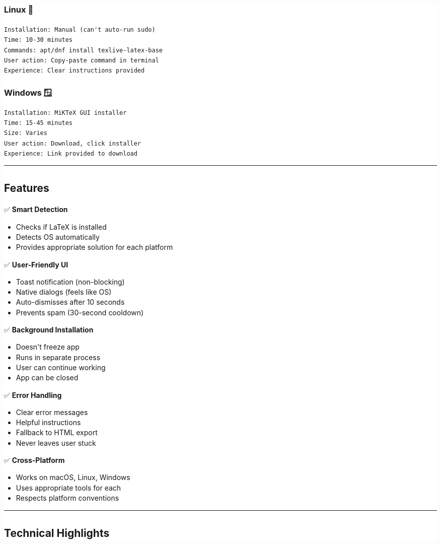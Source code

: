 ### Linux 🐧
```
Installation: Manual (can't auto-run sudo)
Time: 10-30 minutes
Commands: apt/dnf install texlive-latex-base
User action: Copy-paste command in terminal
Experience: Clear instructions provided
```

### Windows 🪟
```
Installation: MiKTeX GUI installer
Time: 15-45 minutes
Size: Varies
User action: Download, click installer
Experience: Link provided to download
```

---

## Features

✅ **Smart Detection**
- Checks if LaTeX is installed
- Detects OS automatically
- Provides appropriate solution for each platform

✅ **User-Friendly UI**
- Toast notification (non-blocking)
- Native dialogs (feels like OS)
- Auto-dismisses after 10 seconds
- Prevents spam (30-second cooldown)

✅ **Background Installation**
- Doesn't freeze app
- Runs in separate process
- User can continue working
- App can be closed

✅ **Error Handling**
- Clear error messages
- Helpful instructions
- Fallback to HTML export
- Never leaves user stuck

✅ **Cross-Platform**
- Works on macOS, Linux, Windows
- Uses appropriate tools for each
- Respects platform conventions

---

## Technical Highlights
